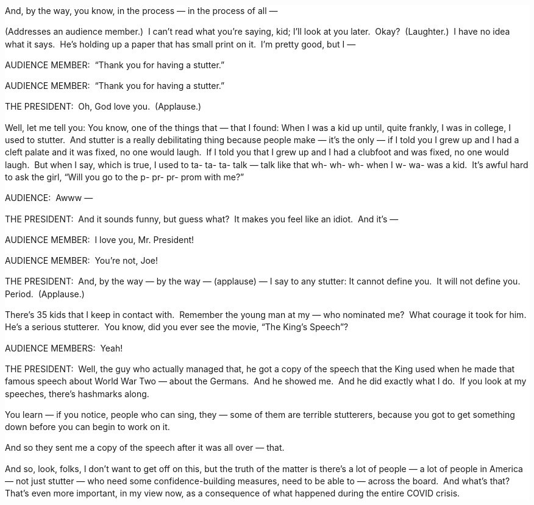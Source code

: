 And, by the way, you know, in the process — in the process of all —  
  
(Addresses an audience member.)  I can’t read what you’re saying, kid;
I’ll look at you later.  Okay?  (Laughter.)  I have no idea what it
says.  He’s holding up a paper that has small print on it.  I’m pretty
good, but I —  
  
AUDIENCE MEMBER:  “Thank you for having a stutter.”   
  
AUDIENCE MEMBER:  “Thank you for having a stutter.”  
  
THE PRESIDENT:  Oh, God love you.  (Applause.)   
  
Well, let me tell you: You know, one of the things that — that I found:
When I was a kid up until, quite frankly, I was in college, I used to
stutter.  And stutter is a really debilitating thing because people make
— it’s the only — if I told you I grew up and I had a cleft palate and
it was fixed, no one would laugh.  If I told you that I grew up and I
had a clubfoot and was fixed, no one would laugh.  But when I say, which
is true, I used to ta- ta- ta- talk — talk like that wh- wh- wh- when I
w- wa- was a kid.  It’s awful hard to ask the girl, “Will you go to the
p- pr- pr- prom with me?”   
  
AUDIENCE:  Awww —  
  
THE PRESIDENT:  And it sounds funny, but guess what?  It makes you feel
like an idiot.  And it’s —  
  
AUDIENCE MEMBER:  I love you, Mr. President!  
  
AUDIENCE MEMBER:  You’re not, Joe!  
  
THE PRESIDENT:  And, by the way — by the way — (applause) — I say to any
stutter: It cannot define you.  It will not define you.  Period. 
(Applause.)  
  
There’s 35 kids that I keep in contact with.  Remember the young man at
my — who nominated me?  What courage it took for him.  He’s a serious
stutterer.  You know, did you ever see the movie, “The King’s
Speech”?   
  
AUDIENCE MEMBERS:  Yeah!  
  
THE PRESIDENT:  Well, the guy who actually managed that, he got a copy
of the speech that the King used when he made that famous speech about
World War Two — about the Germans.  And he showed me.  And he did
exactly what I do.  If you look at my speeches, there’s hashmarks
along.   
  
You learn — if you notice, people who can sing, they — some of them are
terrible stutterers, because you got to get something down before you
can begin to work on it.   
  
And so they sent me a copy of the speech after it was all over —
that.   
  
And so, look, folks, I don’t want to get off on this, but the truth of
the matter is there’s a lot of people — a lot of people in America — not
just stutter — who need some confidence-building measures, need to be
able to — across the board.  And what’s that?  That’s even more
important, in my view now, as a consequence of what happened during the
entire COVID crisis.   
  